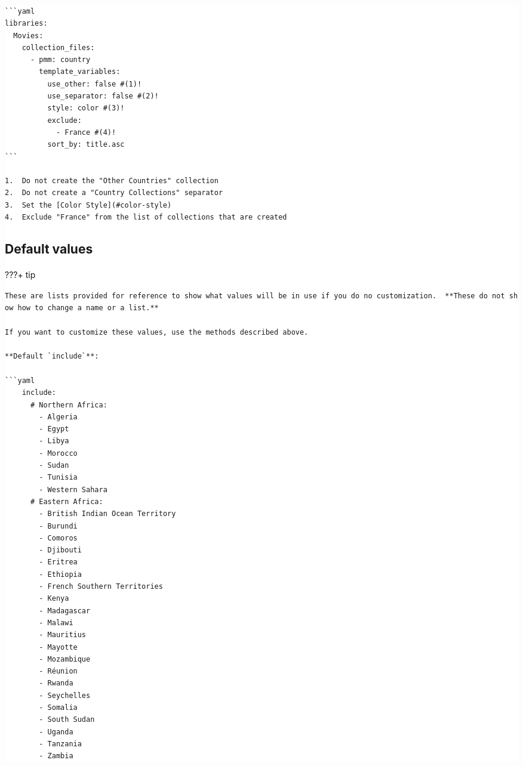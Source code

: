     ```yaml
    libraries:
      Movies:
        collection_files:
          - pmm: country
            template_variables:
              use_other: false #(1)!
              use_separator: false #(2)!
              style: color #(3)!
              exclude:
                - France #(4)!
              sort_by: title.asc
    ```

    1.  Do not create the "Other Countries" collection
    2.  Do not create a "Country Collections" separator
    3.  Set the [Color Style](#color-style)
    4.  Exclude "France" from the list of collections that are created

## Default values

???+ tip

    These are lists provided for reference to show what values will be in use if you do no customization.  **These do not show how to change a name or a list.**

    If you want to customize these values, use the methods described above.

    **Default `include`**:

    ```yaml
        include:
          # Northern Africa:
            - Algeria
            - Egypt
            - Libya
            - Morocco
            - Sudan
            - Tunisia
            - Western Sahara
          # Eastern Africa:
            - British Indian Ocean Territory
            - Burundi
            - Comoros
            - Djibouti
            - Eritrea
            - Ethiopia
            - French Southern Territories
            - Kenya
            - Madagascar
            - Malawi
            - Mauritius
            - Mayotte
            - Mozambique
            - Réunion
            - Rwanda
            - Seychelles
            - Somalia
            - South Sudan
            - Uganda
            - Tanzania
            - Zambia
